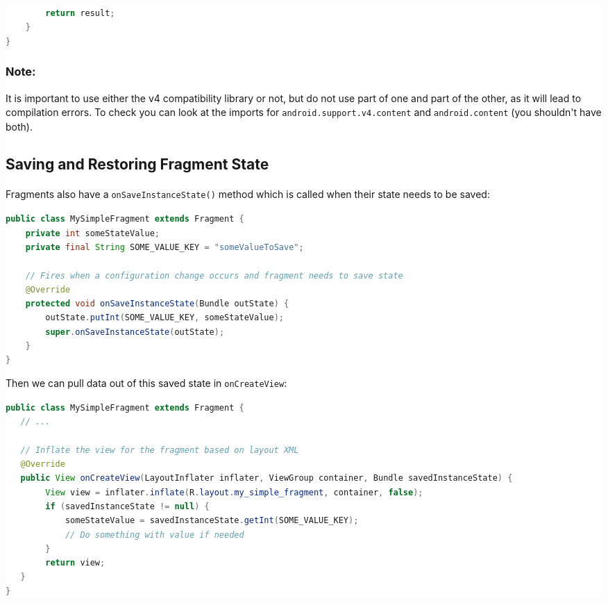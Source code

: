 ```java
        return result;
    }
}

```

### Note:

It is important to use either the v4 compatibility library or not, but do not use part of one and part of the other, as it will lead to compilation errors. To check you can look at the imports for `android.support.v4.content` and `android.content` (you shouldn't have both).



## Saving and Restoring Fragment State


Fragments also have a `onSaveInstanceState()` method which is called when their state needs to be saved:

```java
public class MySimpleFragment extends Fragment {
    private int someStateValue;
    private final String SOME_VALUE_KEY = "someValueToSave";
   
    // Fires when a configuration change occurs and fragment needs to save state
    @Override
    protected void onSaveInstanceState(Bundle outState) {
        outState.putInt(SOME_VALUE_KEY, someStateValue);
        super.onSaveInstanceState(outState);
    }
}

```

Then we can pull data out of this saved state in `onCreateView`:

```java
public class MySimpleFragment extends Fragment {
   // ...

   // Inflate the view for the fragment based on layout XML
   @Override
   public View onCreateView(LayoutInflater inflater, ViewGroup container, Bundle savedInstanceState) {
        View view = inflater.inflate(R.layout.my_simple_fragment, container, false);
        if (savedInstanceState != null) {
            someStateValue = savedInstanceState.getInt(SOME_VALUE_KEY);
            // Do something with value if needed
        }
        return view;
   }
}

```
